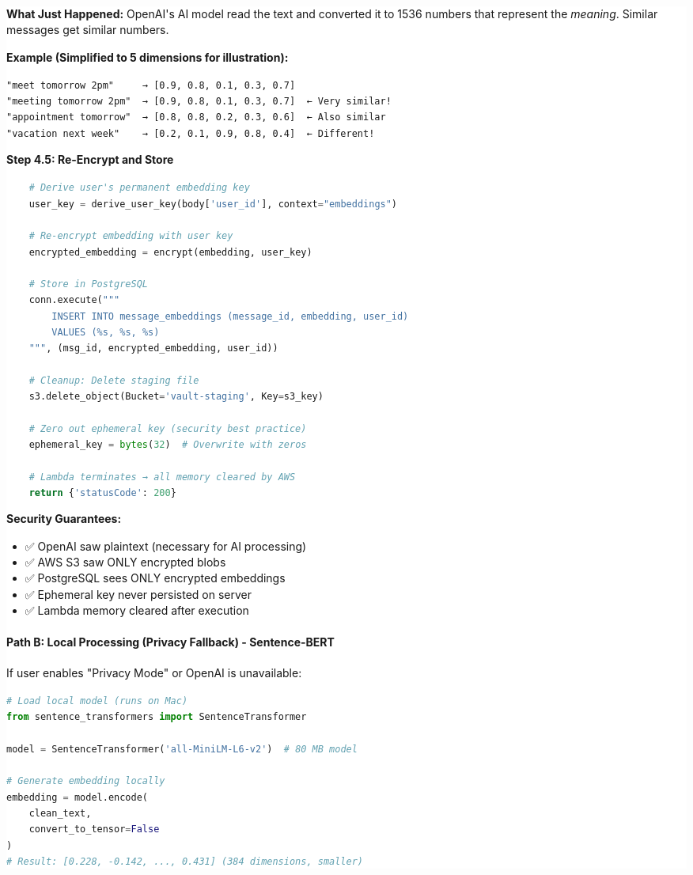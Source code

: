 **What Just Happened:**
OpenAI's AI model read the text and converted it to 1536 numbers that represent the *meaning*. Similar messages get similar numbers.

**Example (Simplified to 5 dimensions for illustration):**
```
"meet tomorrow 2pm"     → [0.9, 0.8, 0.1, 0.3, 0.7]
"meeting tomorrow 2pm"  → [0.9, 0.8, 0.1, 0.3, 0.7]  ← Very similar!
"appointment tomorrow"  → [0.8, 0.8, 0.2, 0.3, 0.6]  ← Also similar
"vacation next week"    → [0.2, 0.1, 0.9, 0.8, 0.4]  ← Different!
```

**Step 4.5: Re-Encrypt and Store**

```python
    # Derive user's permanent embedding key
    user_key = derive_user_key(body['user_id'], context="embeddings")
    
    # Re-encrypt embedding with user key
    encrypted_embedding = encrypt(embedding, user_key)
    
    # Store in PostgreSQL
    conn.execute("""
        INSERT INTO message_embeddings (message_id, embedding, user_id)
        VALUES (%s, %s, %s)
    """, (msg_id, encrypted_embedding, user_id))
    
    # Cleanup: Delete staging file
    s3.delete_object(Bucket='vault-staging', Key=s3_key)
    
    # Zero out ephemeral key (security best practice)
    ephemeral_key = bytes(32)  # Overwrite with zeros
    
    # Lambda terminates → all memory cleared by AWS
    return {'statusCode': 200}
```

**Security Guarantees:**
- ✅ OpenAI saw plaintext (necessary for AI processing)
- ✅ AWS S3 saw ONLY encrypted blobs
- ✅ PostgreSQL sees ONLY encrypted embeddings
- ✅ Ephemeral key never persisted on server
- ✅ Lambda memory cleared after execution

#### **Path B: Local Processing (Privacy Fallback) - Sentence-BERT**

If user enables "Privacy Mode" or OpenAI is unavailable:

```python
# Load local model (runs on Mac)
from sentence_transformers import SentenceTransformer

model = SentenceTransformer('all-MiniLM-L6-v2')  # 80 MB model

# Generate embedding locally
embedding = model.encode(
    clean_text,
    convert_to_tensor=False
)
# Result: [0.228, -0.142, ..., 0.431] (384 dimensions, smaller)
```
